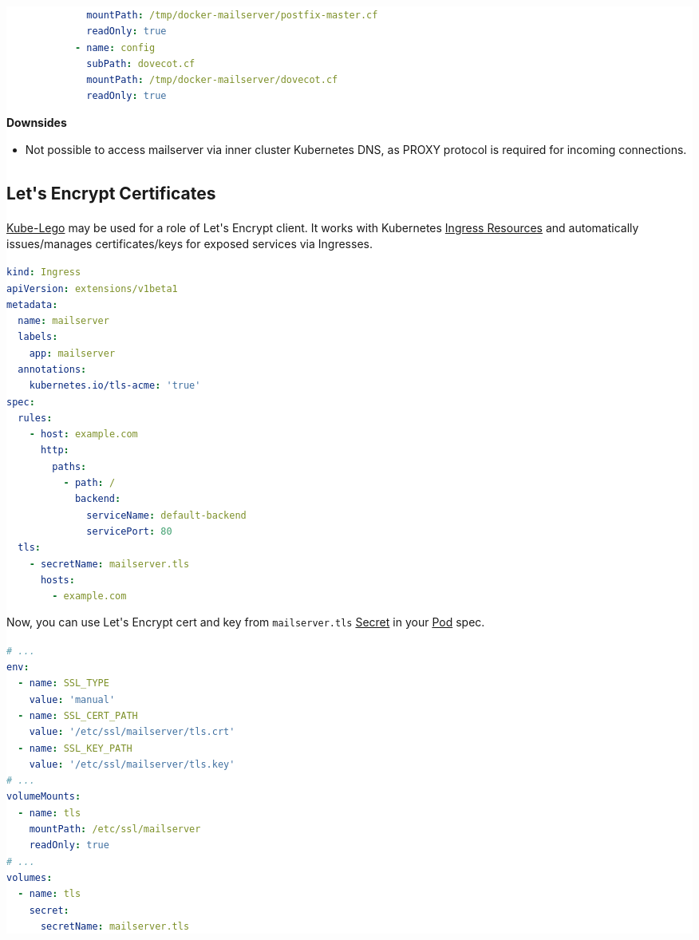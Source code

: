 ```yaml
              mountPath: /tmp/docker-mailserver/postfix-master.cf
              readOnly: true
            - name: config
              subPath: dovecot.cf
              mountPath: /tmp/docker-mailserver/dovecot.cf
              readOnly: true
```

**Downsides**

- Not possible to access mailserver via inner cluster Kubernetes DNS, as PROXY protocol is required for incoming connections.

## Let's Encrypt Certificates

[Kube-Lego][kube-lego] may be used for a role of Let's Encrypt client. It works with Kubernetes [Ingress Resources][k8s-network-ingress] and automatically issues/manages certificates/keys for exposed services via Ingresses.

```yaml
kind: Ingress
apiVersion: extensions/v1beta1
metadata:
  name: mailserver
  labels:
    app: mailserver
  annotations:
    kubernetes.io/tls-acme: 'true'
spec:
  rules:
    - host: example.com
      http:
        paths:
          - path: /
            backend:
              serviceName: default-backend
              servicePort: 80
  tls:
    - secretName: mailserver.tls
      hosts:
        - example.com
```

Now, you can use Let's Encrypt cert and key from `mailserver.tls` [Secret][k8s-config-secret]
in your [Pod][k8s-workload-pod] spec.

```yaml
# ...
env:
  - name: SSL_TYPE
    value: 'manual'
  - name: SSL_CERT_PATH
    value: '/etc/ssl/mailserver/tls.crt'
  - name: SSL_KEY_PATH
    value: '/etc/ssl/mailserver/tls.key'
# ...
volumeMounts:
  - name: tls
    mountPath: /etc/ssl/mailserver
    readOnly: true
# ...
volumes:
  - name: tls
    secret:
      secretName: mailserver.tls
```

[docs-dovecot]: ./override-defaults/dovecot.md
[docs-postfix]: ./override-defaults/postfix.md
[github-file-compose]: https://github.com/docker-mailserver/docker-mailserver/blob/master/docker-compose.yml
[dockerhub-haproxy]: https://hub.docker.com/_/haproxy
[kube-lego]: https://github.com/jetstack/kube-lego
[k8s-assign-pod-node]: https://kubernetes.io/docs/concepts/configuration/assign-pod-node
[k8s-config-pod]: https://kubernetes.io/docs/tasks/configure-pod-container/configmap
[k8s-config-secret]: https://kubernetes.io/docs/concepts/configuration/secret
[k8s-nginx]: https://kubernetes.github.io/ingress-nginx
[k8s-nginx-expose]: https://kubernetes.github.io/ingress-nginx/user-guide/exposing-tcp-udp-services
[k8s-network-ingress]: https://kubernetes.io/docs/concepts/services-networking/ingress
[k8s-network-service]: https://kubernetes.io/docs/concepts/services-networking/service
[k8s-network-external-ip]: https://kubernetes.io/docs/concepts/services-networking/service/#external-ips
[k8s-nodes]: https://kubernetes.io/docs/concepts/architecture/nodes
[k8s-proxy-service]: https://github.com/kubernetes/contrib/tree/master/for-demos/proxy-to-service
[k8s-service-source-ip]: https://kubernetes.io/docs/tutorials/services/source-ip
[k8s-workload-pod]: https://kubernetes.io/docs/concepts/workloads/pods/pod